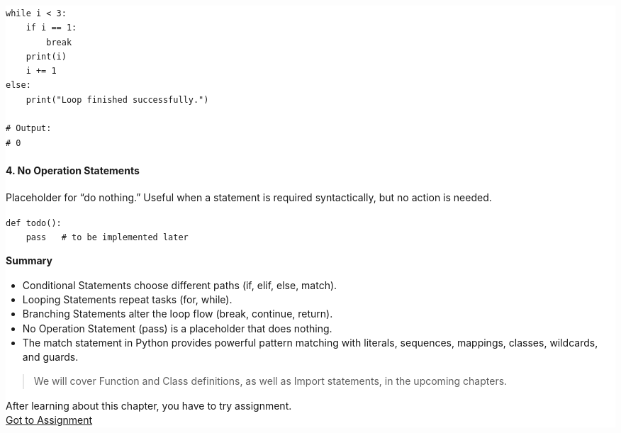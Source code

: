 ```
while i < 3:
    if i == 1:
        break
    print(i)
    i += 1
else:
    print("Loop finished successfully.")

# Output:
# 0
```

#### 4. No Operation Statements

Placeholder for “do nothing.” Useful when a statement is required syntactically, but no action is needed.

```
def todo():
    pass   # to be implemented later
```

**Summary**

- Conditional Statements choose different paths (if, elif, else, match).
- Looping Statements repeat tasks (for, while).
- Branching Statements alter the loop flow (break, continue, return).
- No Operation Statement (pass) is a placeholder that does nothing.
- The match statement in Python provides powerful pattern matching with literals, sequences, mappings, classes, wildcards, and guards.

> We will cover Function and Class definitions, as well as Import statements, in the upcoming chapters.


After learning about this chapter, you have to try assignment.<br/>
[Got to Assignment](assignment/README.md)